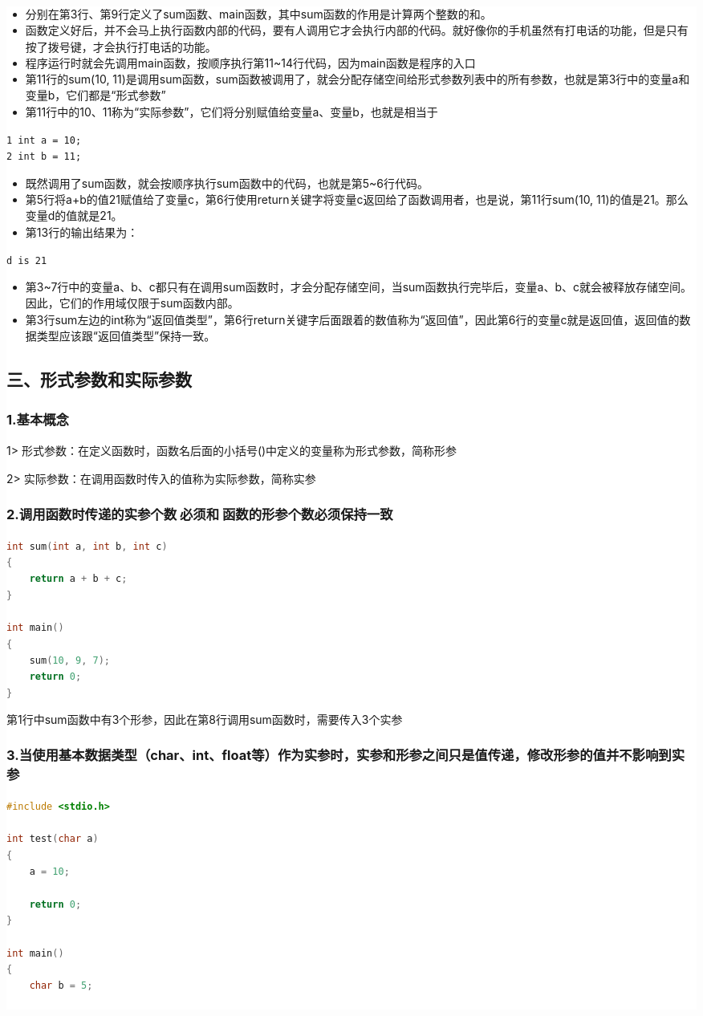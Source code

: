 - 分别在第3行、第9行定义了sum函数、main函数，其中sum函数的作用是计算两个整数的和。
- 函数定义好后，并不会马上执行函数内部的代码，要有人调用它才会执行内部的代码。就好像你的手机虽然有打电话的功能，但是只有按了拨号键，才会执行打电话的功能。
- 程序运行时就会先调用main函数，按顺序执行第11~14行代码，因为main函数是程序的入口
- 第11行的sum(10, 11)是调用sum函数，sum函数被调用了，就会分配存储空间给形式参数列表中的所有参数，也就是第3行中的变量a和变量b，它们都是“形式参数”
- 第11行中的10、11称为“实际参数”，它们将分别赋值给变量a、变量b，也就是相当于

```
1 int a = 10;
2 int b = 11;
```

- 既然调用了sum函数，就会按顺序执行sum函数中的代码，也就是第5~6行代码。
- 第5行将a+b的值21赋值给了变量c，第6行使用return关键字将变量c返回给了函数调用者，也是说，第11行sum(10, 11)的值是21。那么变量d的值就是21。
- 第13行的输出结果为：

```
d is 21
```

- 第3~7行中的变量a、b、c都只有在调用sum函数时，才会分配存储空间，当sum函数执行完毕后，变量a、b、c就会被释放存储空间。因此，它们的作用域仅限于sum函数内部。
- 第3行sum左边的int称为“返回值类型”，第6行return关键字后面跟着的数值称为“返回值”，因此第6行的变量c就是返回值，返回值的数据类型应该跟“返回值类型”保持一致。

 

## 三、形式参数和实际参数

### 1.基本概念

1> 形式参数：在定义函数时，函数名后面的小括号()中定义的变量称为形式参数，简称形参

2> 实际参数：在调用函数时传入的值称为实际参数，简称实参

 

### 2.调用函数时传递的实参个数 必须和 函数的形参个数必须保持一致

```C
int sum(int a, int b, int c)
{
    return a + b + c;
}

int main()
{
    sum(10, 9, 7);
    return 0;
}
```

第1行中sum函数中有3个形参，因此在第8行调用sum函数时，需要传入3个实参

 

### 3.当使用基本数据类型（char、int、float等）作为实参时，实参和形参之间只是值传递，修改形参的值并不影响到实参

```C
#include <stdio.h>

int test(char a)
{
    a = 10;
    
    return 0;
}

int main()
{
    char b = 5;
    
```